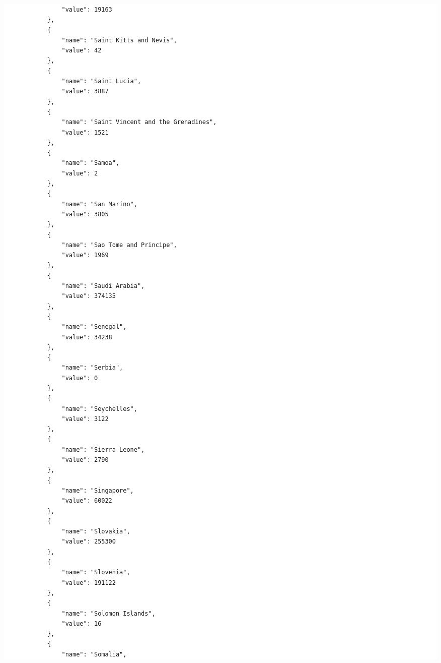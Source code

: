                     "value": 19163
                },
                {
                    "name": "Saint Kitts and Nevis",
                    "value": 42
                },
                {
                    "name": "Saint Lucia",
                    "value": 3887
                },
                {
                    "name": "Saint Vincent and the Grenadines",
                    "value": 1521
                },
                {
                    "name": "Samoa",
                    "value": 2
                },
                {
                    "name": "San Marino",
                    "value": 3805
                },
                {
                    "name": "Sao Tome and Principe",
                    "value": 1969
                },
                {
                    "name": "Saudi Arabia",
                    "value": 374135
                },
                {
                    "name": "Senegal",
                    "value": 34238
                },
                {
                    "name": "Serbia",
                    "value": 0
                },
                {
                    "name": "Seychelles",
                    "value": 3122
                },
                {
                    "name": "Sierra Leone",
                    "value": 2790
                },
                {
                    "name": "Singapore",
                    "value": 60022
                },
                {
                    "name": "Slovakia",
                    "value": 255300
                },
                {
                    "name": "Slovenia",
                    "value": 191122
                },
                {
                    "name": "Solomon Islands",
                    "value": 16
                },
                {
                    "name": "Somalia",